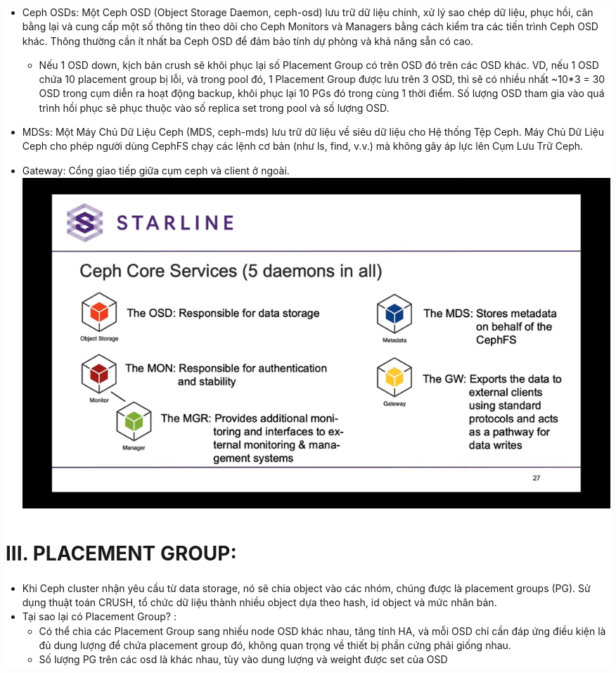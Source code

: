 - Ceph OSDs: Một Ceph OSD (Object Storage Daemon, ceph-osd) lưu trữ dữ liệu chính, xử lý sao chép dữ liệu, phục hồi, cân bằng lại và cung cấp một số thông tin theo dõi cho Ceph Monitors và Managers bằng cách kiểm tra các tiến trình Ceph OSD khác. Thông thường cần ít nhất ba Ceph OSD để đảm bảo tính dự phòng và khả năng sẵn có cao.
    - Nếu 1 OSD down, kịch bản crush sẽ khôi phục lại số Placement Group có trên OSD đó trên các OSD khác. VD, nếu 1 OSD chứa 10 placement group bị lỗi, và trong pool đó, 1 Placement Group được lưu trên 3 OSD, thì sẽ có nhiều nhất ~10*3 = 30 OSD trong cụm diễn ra hoạt động backup, khôi phục lại 10 PGs đó trong cùng 1 thời điểm. Số lượng OSD tham gia vào quá trình hồi phục sẽ phục thuộc vào số replica set trong pool và số lượng OSD.

- MDSs: Một Máy Chủ Dữ Liệu Ceph (MDS, ceph-mds) lưu trữ dữ liệu về siêu dữ liệu cho Hệ thống Tệp Ceph. Máy Chủ Dữ Liệu Ceph cho phép người dùng CephFS chạy các lệnh cơ bản (như ls, find, v.v.) mà không gây áp lực lên Cụm Lưu Trữ Ceph.
- Gateway: Cổng giao tiếp giữa cụm ceph và client ở ngoài.
![alt text](../Picture/image-3.png)


# III. PLACEMENT GROUP:
- Khi Ceph cluster nhận yêu cầu từ data storage, nó sẽ chia object vào các nhóm, chúng được là placement groups (PG). Sử dụng thuật toán CRUSH, tổ chức dữ liệu thành nhiều object dựa theo hash, id object và mức nhân bản.
- Tại sao lại có Placement Group? :
  - Có thể chia các Placement Group sang nhiều node OSD khác nhau, tăng tính HA, và mỗi OSD chỉ cần đáp ứng điều kiện là đủ dung lượng để chứa placement group đó, không quan trọng về thiết bị phần cứng phải giống nhau.
  - Số lượng PG trên các osd là khác nhau, tùy vào dung lượng và weight được set của OSD